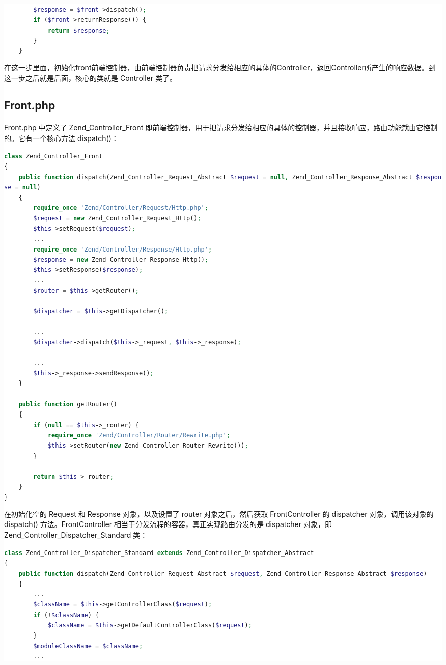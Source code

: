 ``` php
        $response = $front->dispatch();
        if ($front->returnResponse()) {
            return $response;
        }
    }
```
在这一步里面，初始化front前端控制器，由前端控制器负责把请求分发给相应的具体的Controller，返回Controller所产生的响应数据。到这一步之后就是后面，核心的类就是 Controller 类了。

## Front.php
Front.php 中定义了 Zend_Controller_Front 即前端控制器，用于把请求分发给相应的具体的控制器，并且接收响应，路由功能就由它控制的。它有一个核心方法 dispatch()：
``` php
class Zend_Controller_Front
{
    public function dispatch(Zend_Controller_Request_Abstract $request = null, Zend_Controller_Response_Abstract $response = null)
    {
        require_once 'Zend/Controller/Request/Http.php';
        $request = new Zend_Controller_Request_Http();
        $this->setRequest($request);
        ...
        require_once 'Zend/Controller/Response/Http.php';
        $response = new Zend_Controller_Response_Http();
        $this->setResponse($response);
        ...
        $router = $this->getRouter();

        $dispatcher = $this->getDispatcher();

        ...
        $dispatcher->dispatch($this->_request, $this->_response);
      
        ...
        $this->_response->sendResponse();
    }

    public function getRouter()
    {
        if (null == $this->_router) {
            require_once 'Zend/Controller/Router/Rewrite.php';
            $this->setRouter(new Zend_Controller_Router_Rewrite());
        }

        return $this->_router;
    }
}
```
在初始化空的 Request 和 Response 对象，以及设置了 router 对象之后，然后获取 FrontController 的 dispatcher 对象，调用该对象的 dispatch() 方法。FrontController 相当于分发流程的容器，真正实现路由分发的是 dispatcher 对象，即 Zend_Controller_Dispatcher_Standard 类：
``` php
class Zend_Controller_Dispatcher_Standard extends Zend_Controller_Dispatcher_Abstract
{
    public function dispatch(Zend_Controller_Request_Abstract $request, Zend_Controller_Response_Abstract $response)
    {
        ...
        $className = $this->getControllerClass($request);
        if (!$className) {
            $className = $this->getDefaultControllerClass($request);
        }
        $moduleClassName = $className;
        ...
```